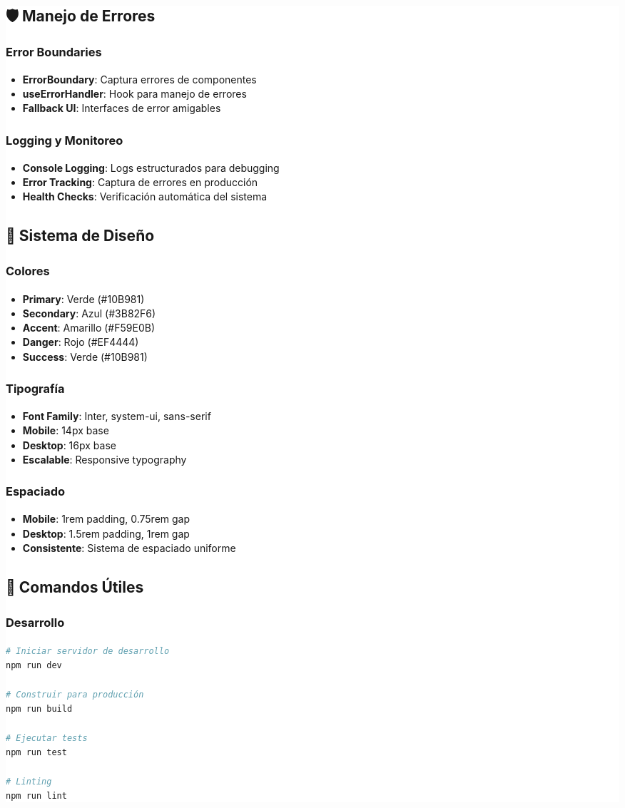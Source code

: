 ## 🛡️ Manejo de Errores

### Error Boundaries

- **ErrorBoundary**: Captura errores de componentes
- **useErrorHandler**: Hook para manejo de errores
- **Fallback UI**: Interfaces de error amigables

### Logging y Monitoreo

- **Console Logging**: Logs estructurados para debugging
- **Error Tracking**: Captura de errores en producción
- **Health Checks**: Verificación automática del sistema

## 🎨 Sistema de Diseño

### Colores

- **Primary**: Verde (#10B981)
- **Secondary**: Azul (#3B82F6)
- **Accent**: Amarillo (#F59E0B)
- **Danger**: Rojo (#EF4444)
- **Success**: Verde (#10B981)

### Tipografía

- **Font Family**: Inter, system-ui, sans-serif
- **Mobile**: 14px base
- **Desktop**: 16px base
- **Escalable**: Responsive typography

### Espaciado

- **Mobile**: 1rem padding, 0.75rem gap
- **Desktop**: 1.5rem padding, 1rem gap
- **Consistente**: Sistema de espaciado uniforme

## 🔧 Comandos Útiles

### Desarrollo

```bash
# Iniciar servidor de desarrollo
npm run dev

# Construir para producción
npm run build

# Ejecutar tests
npm run test

# Linting
npm run lint
```
